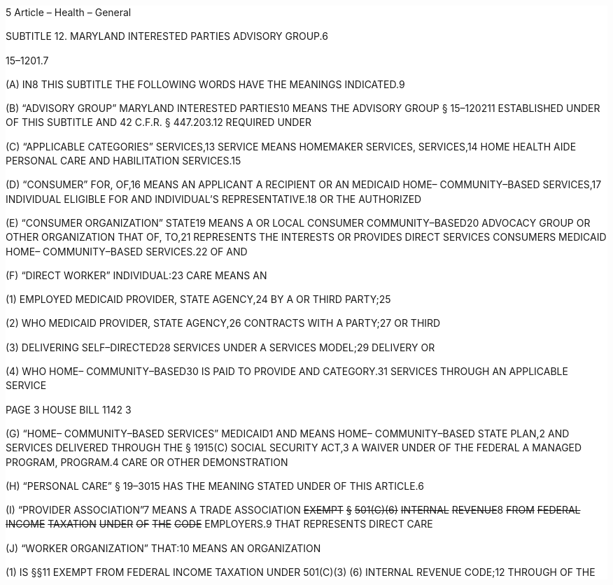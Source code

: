 5 Article – Health – General

SUBTITLE 12. MARYLAND INTERESTED PARTIES ADVISORY GROUP.6

15–1201.7

(A) IN8 THIS SUBTITLE THE FOLLOWING WORDS HAVE THE MEANINGS
INDICATED.9

(B) “ADVISORY GROUP” MARYLAND INTERESTED PARTIES10 MEANS THE
ADVISORY GROUP § 15–120211 ESTABLISHED UNDER OF THIS SUBTITLE AND
42 C.F.R. § 447.203.12 REQUIRED UNDER

(C) “APPLICABLE CATEGORIES” SERVICES,13 SERVICE MEANS HOMEMAKER
SERVICES, SERVICES,14 HOME HEALTH AIDE PERSONAL CARE AND HABILITATION
SERVICES.15

(D) “CONSUMER” FOR, OF,16 MEANS AN APPLICANT A RECIPIENT OR AN
MEDICAID HOME– COMMUNITY–BASED SERVICES,17 INDIVIDUAL ELIGIBLE FOR AND
INDIVIDUAL’S REPRESENTATIVE.18 OR THE AUTHORIZED

(E) “CONSUMER ORGANIZATION” STATE19 MEANS A OR LOCAL CONSUMER
COMMUNITY–BASED20 ADVOCACY GROUP OR OTHER ORGANIZATION THAT
OF, TO,21 REPRESENTS THE INTERESTS OR PROVIDES DIRECT SERVICES CONSUMERS
MEDICAID HOME– COMMUNITY–BASED SERVICES.22 OF AND

(F) “DIRECT WORKER” INDIVIDUAL:23 CARE MEANS AN

(1) EMPLOYED MEDICAID PROVIDER, STATE AGENCY,24 BY A OR THIRD
PARTY;25

(2) WHO MEDICAID PROVIDER, STATE AGENCY,26 CONTRACTS WITH A
PARTY;27 OR THIRD

(3) DELIVERING SELF–DIRECTED28 SERVICES UNDER A SERVICES
MODEL;29 DELIVERY OR

(4) WHO HOME– COMMUNITY–BASED30 IS PAID TO PROVIDE AND
CATEGORY.31 SERVICES THROUGH AN APPLICABLE SERVICE

PAGE 3
HOUSE BILL 1142 3

(G) “HOME– COMMUNITY–BASED SERVICES” MEDICAID1 AND MEANS
HOME– COMMUNITY–BASED STATE PLAN,2 AND SERVICES DELIVERED THROUGH THE
§ 1915(C) SOCIAL SECURITY ACT,3 A WAIVER UNDER OF THE FEDERAL A MANAGED
PROGRAM, PROGRAM.4 CARE OR OTHER DEMONSTRATION

(H) “PERSONAL CARE” § 19–3015 HAS THE MEANING STATED UNDER OF THIS
ARTICLE.6

(I) “PROVIDER ASSOCIATION”7 MEANS A TRADE ASSOCIATION ~~EXEMPT~~
~~§~~ ~~501(C)(6)~~ ~~INTERNAL~~ ~~REVENUE~~8 ~~FROM~~ ~~FEDERAL~~ ~~INCOME~~ ~~TAXATION~~ ~~UNDER~~ ~~OF~~ ~~THE~~
~~CODE~~ EMPLOYERS.9 THAT REPRESENTS DIRECT CARE

(J) “WORKER ORGANIZATION” THAT:10 MEANS AN ORGANIZATION

(1) IS §§11 EXEMPT FROM FEDERAL INCOME TAXATION UNDER
501(C)(3) (6) INTERNAL REVENUE CODE;12 THROUGH OF THE

